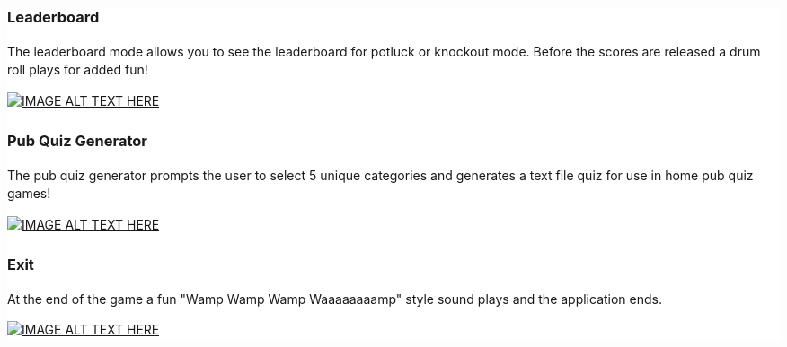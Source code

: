### Leaderboard
The leaderboard mode allows you to see the leaderboard for potluck or knockout mode. Before the scores are released a drum roll plays for added fun!

[![IMAGE ALT TEXT HERE](https://img.youtube.com/vi/Tpp4cp-qLy8/0.jpg)](https://www.youtube.com/watch?v=Tpp4cp-qLy8)

### Pub Quiz Generator
The pub quiz generator prompts the user to select 5 unique categories and generates a text file quiz for use in home pub quiz games!

[![IMAGE ALT TEXT HERE](https://img.youtube.com/vi/fzq7OM2ijS0/0.jpg)](https://www.youtube.com/watch?v=fzq7OM2ijS0)

### Exit
At the end of the game a fun "Wamp Wamp Wamp Waaaaaaaamp" style sound plays and the application ends.

[![IMAGE ALT TEXT HERE](https://img.youtube.com/vi/6GSYO1VsLVU/0.jpg)](https://www.youtube.com/watch?v=6GSYO1VsLVU)
